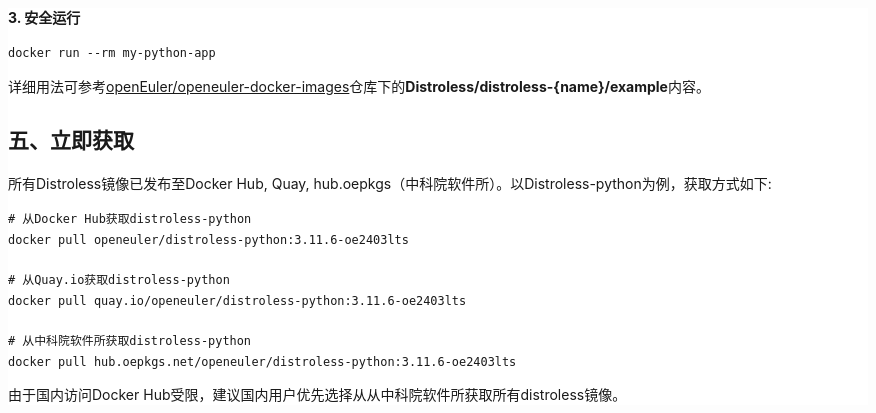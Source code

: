 **3. 安全运行**
```
docker run --rm my-python-app
```
详细用法可参考[openEuler/openeuler-docker-images](https://gitee.com/openeuler/openeuler-docker-images)仓库下的**Distroless/distroless-{name}/example**内容。

## 五、立即获取
所有Distroless镜像已发布至Docker Hub, Quay, hub.oepkgs（中科院软件所）。以Distroless-python为例，获取方式如下:
```
# 从Docker Hub获取distroless-python
docker pull openeuler/distroless-python:3.11.6-oe2403lts

# 从Quay.io获取distroless-python
docker pull quay.io/openeuler/distroless-python:3.11.6-oe2403lts

# 从中科院软件所获取distroless-python
docker pull hub.oepkgs.net/openeuler/distroless-python:3.11.6-oe2403lts
```
由于国内访问Docker Hub受限，建议国内用户优先选择从从中科院软件所获取所有distroless镜像。
